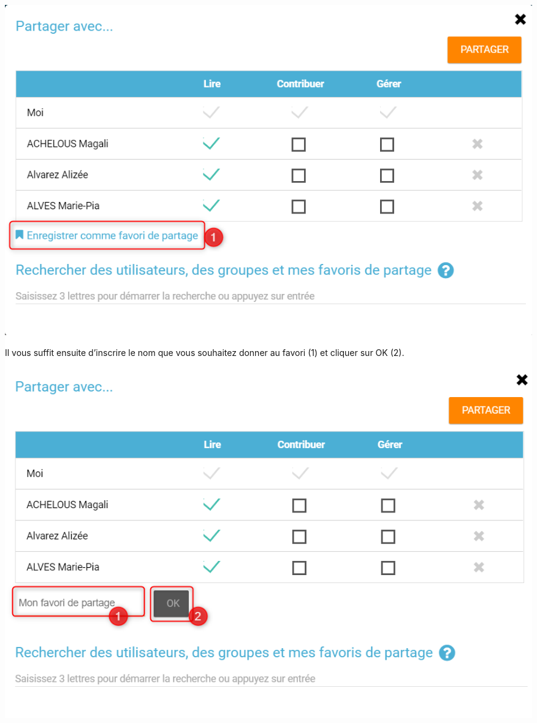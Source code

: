 ![](.gitbook/assets/favori1-1-1.png)

Il vous suffit ensuite d’inscrire le nom que vous souhaitez donner au favori \(1\) et cliquer sur OK \(2\).

![](.gitbook/assets/favori2-1-2-1.png)
